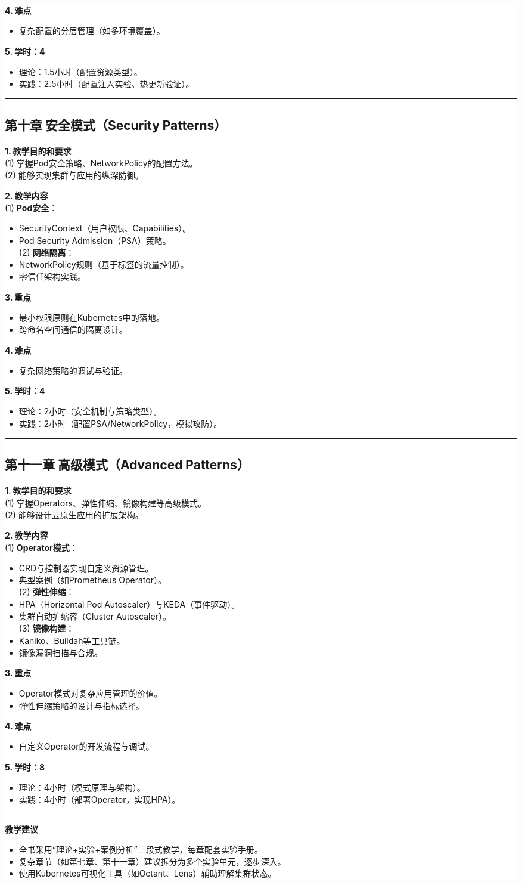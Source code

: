 **4. 难点**  
- 复杂配置的分层管理（如多环境覆盖）。  

**5. 学时：4**  
   - 理论：1.5小时（配置资源类型）。  
   - 实践：2.5小时（配置注入实验、热更新验证）。  

---

## 第十章 安全模式（Security Patterns）  
**1. 教学目的和要求**  
(1) 掌握Pod安全策略、NetworkPolicy的配置方法。  
(2) 能够实现集群与应用的纵深防御。  

**2. 教学内容**  
(1) **Pod安全**：  
   - SecurityContext（用户权限、Capabilities）。  
   - Pod Security Admission（PSA）策略。  
(2) **网络隔离**：  
   - NetworkPolicy规则（基于标签的流量控制）。  
   - 零信任架构实践。  

**3. 重点**  
- 最小权限原则在Kubernetes中的落地。  
- 跨命名空间通信的隔离设计。  

**4. 难点**  
- 复杂网络策略的调试与验证。  

**5. 学时：4**  
   - 理论：2小时（安全机制与策略类型）。  
   - 实践：2小时（配置PSA/NetworkPolicy，模拟攻防）。  

---

## 第十一章 高级模式（Advanced Patterns）  
**1. 教学目的和要求**  
(1) 掌握Operators、弹性伸缩、镜像构建等高级模式。  
(2) 能够设计云原生应用的扩展架构。  

**2. 教学内容**  
(1) **Operator模式**：  
   - CRD与控制器实现自定义资源管理。  
   - 典型案例（如Prometheus Operator）。  
(2) **弹性伸缩**：  
   - HPA（Horizontal Pod Autoscaler）与KEDA（事件驱动）。  
   - 集群自动扩缩容（Cluster Autoscaler）。  
(3) **镜像构建**：  
   - Kaniko、Buildah等工具链。  
   - 镜像漏洞扫描与合规。  

**3. 重点**  
- Operator模式对复杂应用管理的价值。  
- 弹性伸缩策略的设计与指标选择。  

**4. 难点**  
- 自定义Operator的开发流程与调试。  

**5. 学时：8**  
   - 理论：4小时（模式原理与架构）。  
   - 实践：4小时（部署Operator，实现HPA）。  

---

**教学建议**  
- 全书采用“理论+实验+案例分析”三段式教学，每章配套实验手册。  
- 复杂章节（如第七章、第十一章）建议拆分为多个实验单元，逐步深入。  
- 使用Kubernetes可视化工具（如Octant、Lens）辅助理解集群状态。